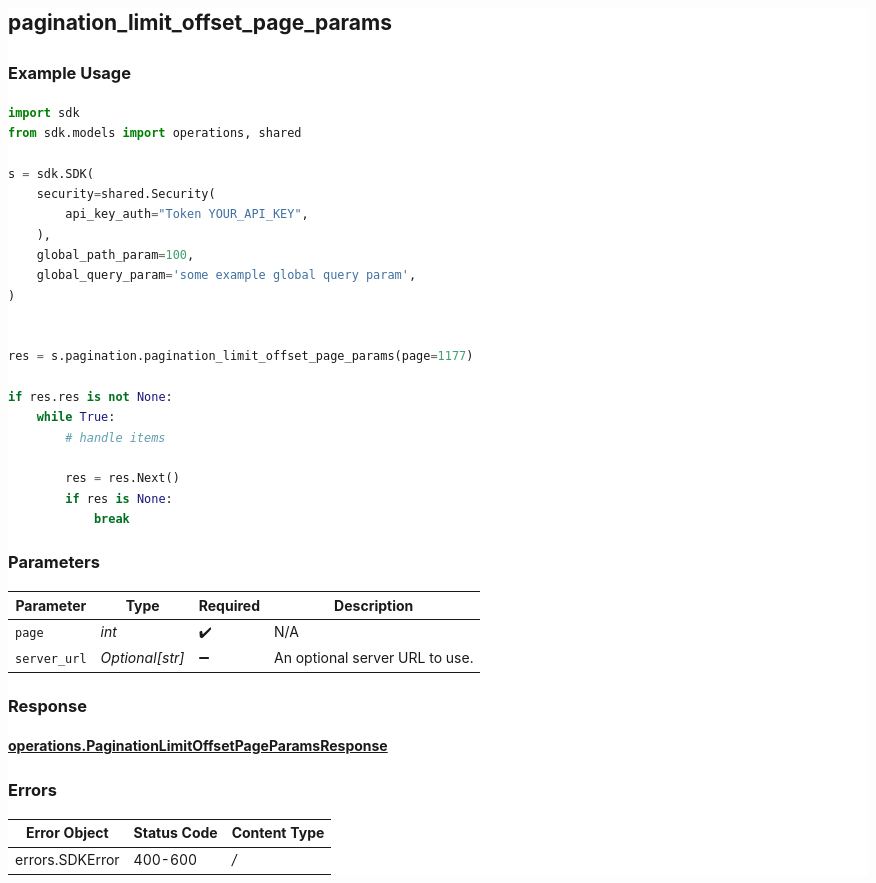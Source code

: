 ## pagination_limit_offset_page_params

### Example Usage

```python
import sdk
from sdk.models import operations, shared

s = sdk.SDK(
    security=shared.Security(
        api_key_auth="Token YOUR_API_KEY",
    ),
    global_path_param=100,
    global_query_param='some example global query param',
)


res = s.pagination.pagination_limit_offset_page_params(page=1177)

if res.res is not None:
    while True:
        # handle items

        res = res.Next()
        if res is None:
            break

```

### Parameters

| Parameter                      | Type                           | Required                       | Description                    |
| ------------------------------ | ------------------------------ | ------------------------------ | ------------------------------ |
| `page`                         | *int*                          | :heavy_check_mark:             | N/A                            |
| `server_url`                   | *Optional[str]*                | :heavy_minus_sign:             | An optional server URL to use. |


### Response

**[operations.PaginationLimitOffsetPageParamsResponse](../../models/operations/paginationlimitoffsetpageparamsresponse.md)**
### Errors

| Error Object    | Status Code     | Content Type    |
| --------------- | --------------- | --------------- |
| errors.SDKError | 400-600         | */*             |
